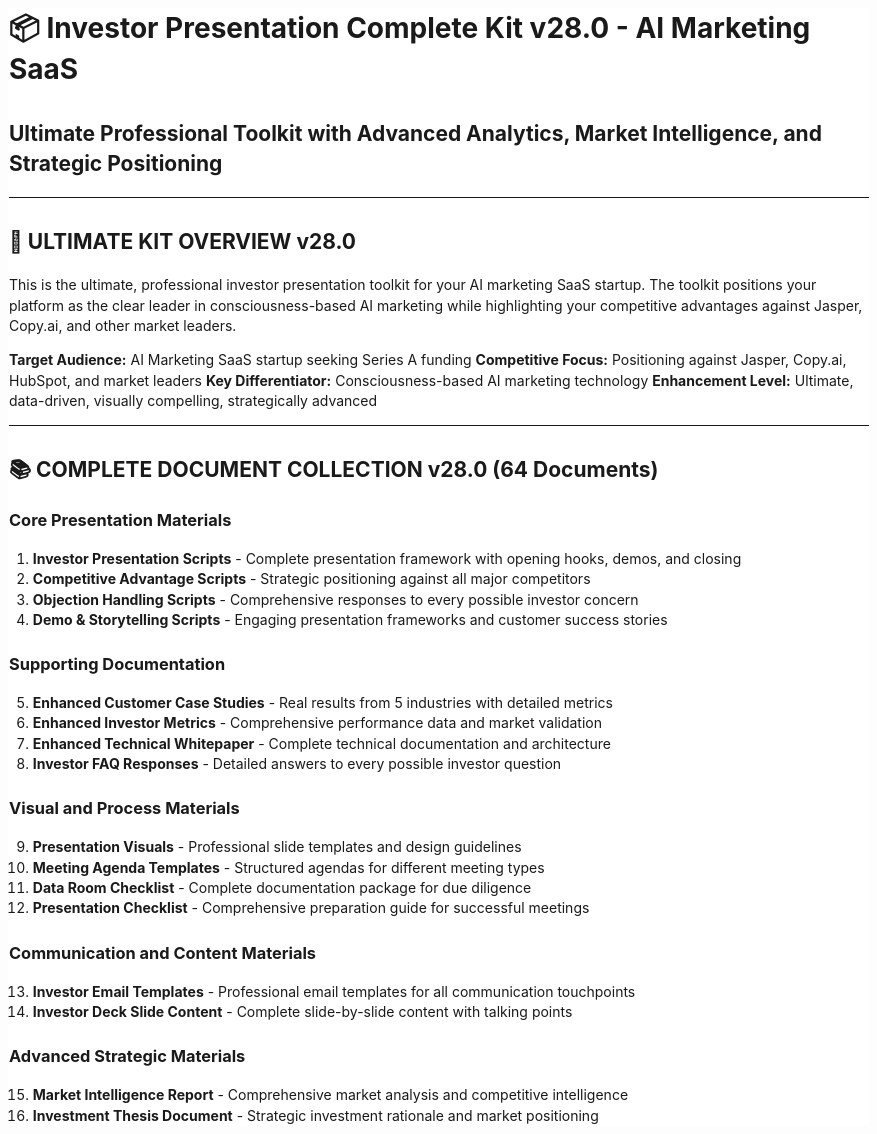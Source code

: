 # 📦 Investor Presentation Complete Kit v28.0 - AI Marketing SaaS
## Ultimate Professional Toolkit with Advanced Analytics, Market Intelligence, and Strategic Positioning

---

## 🎯 **ULTIMATE KIT OVERVIEW v28.0**

This is the ultimate, professional investor presentation toolkit for your AI marketing SaaS startup. The toolkit positions your platform as the clear leader in consciousness-based AI marketing while highlighting your competitive advantages against Jasper, Copy.ai, and other market leaders.

**Target Audience:** AI Marketing SaaS startup seeking Series A funding
**Competitive Focus:** Positioning against Jasper, Copy.ai, HubSpot, and market leaders
**Key Differentiator:** Consciousness-based AI marketing technology
**Enhancement Level:** Ultimate, data-driven, visually compelling, strategically advanced

---

## 📚 **COMPLETE DOCUMENT COLLECTION v28.0 (64 Documents)**

### **Core Presentation Materials**
1. **Investor Presentation Scripts** - Complete presentation framework with opening hooks, demos, and closing
2. **Competitive Advantage Scripts** - Strategic positioning against all major competitors
3. **Objection Handling Scripts** - Comprehensive responses to every possible investor concern
4. **Demo & Storytelling Scripts** - Engaging presentation frameworks and customer success stories

### **Supporting Documentation**
5. **Enhanced Customer Case Studies** - Real results from 5 industries with detailed metrics
6. **Enhanced Investor Metrics** - Comprehensive performance data and market validation
7. **Enhanced Technical Whitepaper** - Complete technical documentation and architecture
8. **Investor FAQ Responses** - Detailed answers to every possible investor question

### **Visual and Process Materials**
9. **Presentation Visuals** - Professional slide templates and design guidelines
10. **Meeting Agenda Templates** - Structured agendas for different meeting types
11. **Data Room Checklist** - Complete documentation package for due diligence
12. **Presentation Checklist** - Comprehensive preparation guide for successful meetings

### **Communication and Content Materials**
13. **Investor Email Templates** - Professional email templates for all communication touchpoints
14. **Investor Deck Slide Content** - Complete slide-by-slide content with talking points

### **Advanced Strategic Materials**
15. **Market Intelligence Report** - Comprehensive market analysis and competitive intelligence
16. **Investment Thesis Document** - Strategic investment rationale and market positioning

